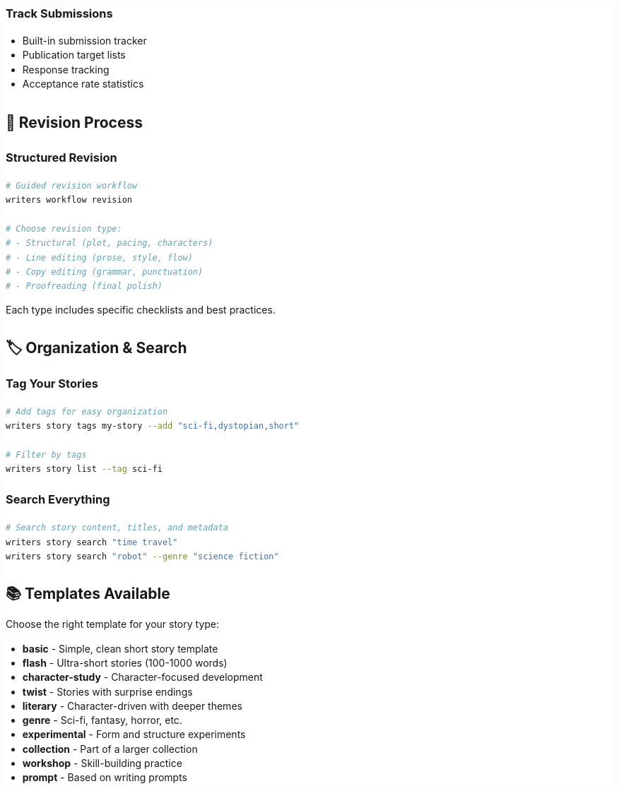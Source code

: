 ### Track Submissions
- Built-in submission tracker
- Publication target lists
- Response tracking
- Acceptance rate statistics

## 🔧 Revision Process

### Structured Revision
```bash
# Guided revision workflow
writers workflow revision

# Choose revision type:
# - Structural (plot, pacing, characters)
# - Line editing (prose, style, flow)  
# - Copy editing (grammar, punctuation)
# - Proofreading (final polish)
```

Each type includes specific checklists and best practices.

## 🏷️ Organization & Search

### Tag Your Stories
```bash
# Add tags for easy organization
writers story tags my-story --add "sci-fi,dystopian,short"

# Filter by tags
writers story list --tag sci-fi
```

### Search Everything
```bash
# Search story content, titles, and metadata
writers story search "time travel"
writers story search "robot" --genre "science fiction"
```

## 📚 Templates Available

Choose the right template for your story type:

- **basic** - Simple, clean short story template
- **flash** - Ultra-short stories (100-1000 words)
- **character-study** - Character-focused development
- **twist** - Stories with surprise endings
- **literary** - Character-driven with deeper themes
- **genre** - Sci-fi, fantasy, horror, etc.
- **experimental** - Form and structure experiments
- **collection** - Part of a larger collection
- **workshop** - Skill-building practice
- **prompt** - Based on writing prompts
